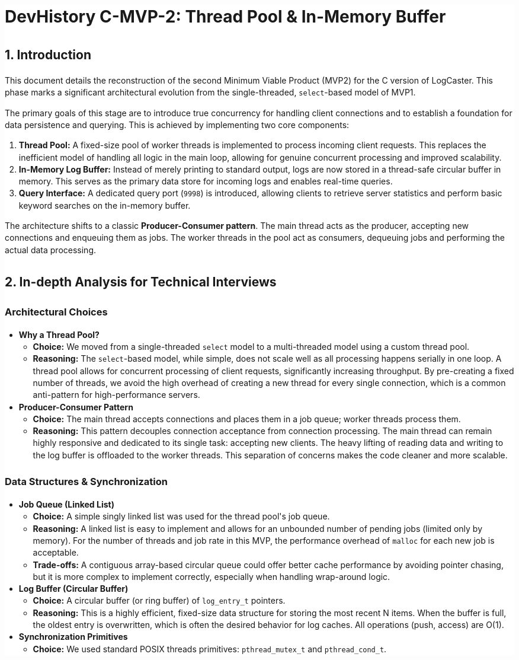 # DevHistory C-MVP-2: Thread Pool & In-Memory Buffer

## 1. Introduction

This document details the reconstruction of the second Minimum Viable Product (MVP2) for the C version of LogCaster. This phase marks a significant architectural evolution from the single-threaded, `select`-based model of MVP1.

The primary goals of this stage are to introduce true concurrency for handling client connections and to establish a foundation for data persistence and querying. This is achieved by implementing two core components:

1.  **Thread Pool:** A fixed-size pool of worker threads is implemented to process incoming client requests. This replaces the inefficient model of handling all logic in the main loop, allowing for genuine concurrent processing and improved scalability.
2.  **In-Memory Log Buffer:** Instead of merely printing to standard output, logs are now stored in a thread-safe circular buffer in memory. This serves as the primary data store for incoming logs and enables real-time queries.
3.  **Query Interface:** A dedicated query port (`9998`) is introduced, allowing clients to retrieve server statistics and perform basic keyword searches on the in-memory buffer.

The architecture shifts to a classic **Producer-Consumer pattern**. The main thread acts as the producer, accepting new connections and enqueuing them as jobs. The worker threads in the pool act as consumers, dequeuing jobs and performing the actual data processing.

## 2. In-depth Analysis for Technical Interviews

### Architectural Choices
- **Why a Thread Pool?**
  - **Choice:** We moved from a single-threaded `select` model to a multi-threaded model using a custom thread pool.
  - **Reasoning:** The `select`-based model, while simple, does not scale well as all processing happens serially in one loop. A thread pool allows for concurrent processing of client requests, significantly increasing throughput. By pre-creating a fixed number of threads, we avoid the high overhead of creating a new thread for every single connection, which is a common anti-pattern for high-performance servers.
- **Producer-Consumer Pattern**
  - **Choice:** The main thread accepts connections and places them in a job queue; worker threads process them.
  - **Reasoning:** This pattern decouples connection acceptance from connection processing. The main thread can remain highly responsive and dedicated to its single task: accepting new clients. The heavy lifting of reading data and writing to the log buffer is offloaded to the worker threads. This separation of concerns makes the code cleaner and more scalable.

### Data Structures & Synchronization
- **Job Queue (Linked List)**
  - **Choice:** A simple singly linked list was used for the thread pool's job queue.
  - **Reasoning:** A linked list is easy to implement and allows for an unbounded number of pending jobs (limited only by memory). For the number of threads and job rate in this MVP, the performance overhead of `malloc` for each new job is acceptable.
  - **Trade-offs:** A contiguous array-based circular queue could offer better cache performance by avoiding pointer chasing, but it is more complex to implement correctly, especially when handling wrap-around logic.
- **Log Buffer (Circular Buffer)**
  - **Choice:** A circular buffer (or ring buffer) of `log_entry_t` pointers.
  - **Reasoning:** This is a highly efficient, fixed-size data structure for storing the most recent N items. When the buffer is full, the oldest entry is overwritten, which is often the desired behavior for log caches. All operations (push, access) are O(1).
- **Synchronization Primitives**
  - **Choice:** We used standard POSIX threads primitives: `pthread_mutex_t` and `pthread_cond_t`.